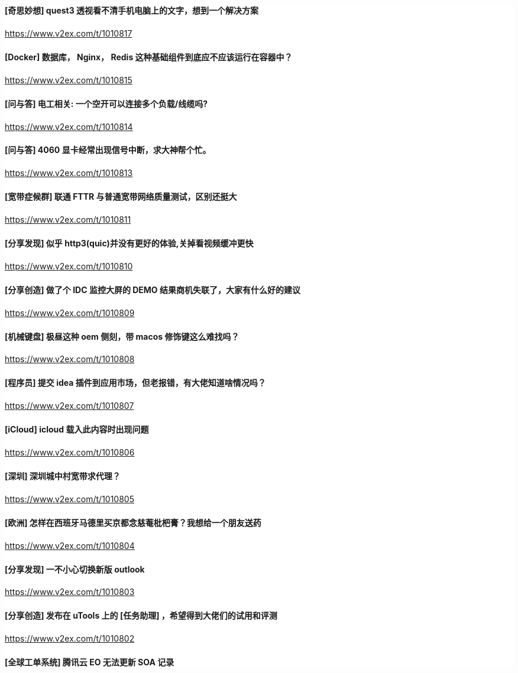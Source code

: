 #### \[奇思妙想\] quest3 透视看不清手机电脑上的文字，想到一个解决方案

https://www.v2ex.com/t/1010817

#### \[Docker\] 数据库， Nginx， Redis 这种基础组件到底应不应该运行在容器中？

https://www.v2ex.com/t/1010815

#### \[问与答\] 电工相关: 一个空开可以连接多个负载/线缆吗?

https://www.v2ex.com/t/1010814

#### \[问与答\] 4060 显卡经常出现信号中断，求大神帮个忙。

https://www.v2ex.com/t/1010813

#### \[宽带症候群\] 联通 FTTR 与普通宽带网络质量测试，区别还挺大

https://www.v2ex.com/t/1010811

#### \[分享发现\] 似乎 http3(quic)并没有更好的体验,关掉看视频缓冲更快

https://www.v2ex.com/t/1010810

#### \[分享创造\] 做了个 IDC 监控大屏的 DEMO 结果商机失联了，大家有什么好的建议

https://www.v2ex.com/t/1010809

#### \[机械键盘\] 极昼这种 oem 侧刻，带 macos 修饰键这么难找吗？

https://www.v2ex.com/t/1010808

#### \[程序员\] 提交 idea 插件到应用市场，但老报错，有大佬知道啥情况吗？

https://www.v2ex.com/t/1010807

#### \[iCloud\] icloud 载入此内容时出现问题

https://www.v2ex.com/t/1010806

#### \[深圳\] 深圳城中村宽带求代理？

https://www.v2ex.com/t/1010805

#### \[欧洲\] 怎样在西班牙马德里买京都念慈菴枇杷膏？我想给一个朋友送药

https://www.v2ex.com/t/1010804

#### \[分享发现\] 一不小心切换新版 outlook

https://www.v2ex.com/t/1010803

#### \[分享创造\] 发布在 uTools 上的 \[任务助理\] ，希望得到大佬们的试用和评测

https://www.v2ex.com/t/1010802

#### \[全球工单系统\] 腾讯云 EO 无法更新 SOA 记录
